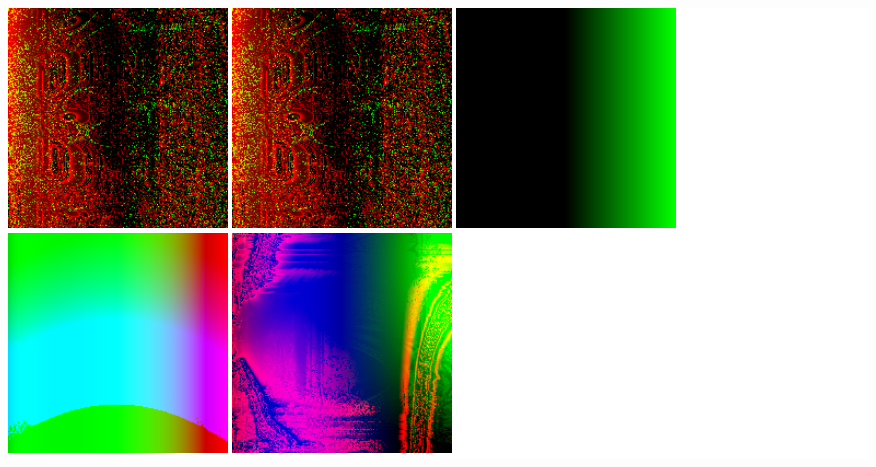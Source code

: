<img src="/assets/images/randomart/24.png" alt="" width="220"/>
<img src="/assets/images/randomart/25.png" alt="" width="220"/>
<img src="/assets/images/randomart/26.png" alt="" width="220"/>
<img src="/assets/images/randomart/27.png" alt="" width="220"/>
<img src="/assets/images/randomart/28.png" alt="" width="220"/>
